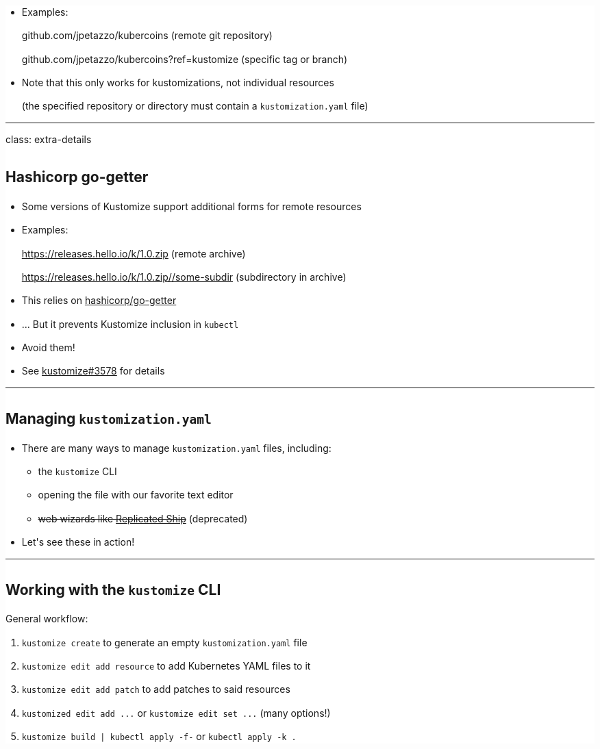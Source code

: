 - Examples:

  github.com/jpetazzo/kubercoins (remote git repository)

  github.com/jpetazzo/kubercoins?ref=kustomize (specific tag or branch)

- Note that this only works for kustomizations, not individual resources

  (the specified repository or directory must contain a `kustomization.yaml` file)

---

class: extra-details

## Hashicorp go-getter

- Some versions of Kustomize support additional forms for remote resources

- Examples:

  https://releases.hello.io/k/1.0.zip (remote archive)

  https://releases.hello.io/k/1.0.zip//some-subdir (subdirectory in archive)

- This relies on [hashicorp/go-getter](https://github.com/hashicorp/go-getter#url-format)

- ... But it prevents Kustomize inclusion in `kubectl`

- Avoid them!

- See [kustomize#3578](https://github.com/kubernetes-sigs/kustomize/issues/3578) for details

---

## Managing `kustomization.yaml`

- There are many ways to manage `kustomization.yaml` files, including:

  - the `kustomize` CLI

  - opening the file with our favorite text editor

  - ~~web wizards like [Replicated Ship](https://www.replicated.com/ship/)~~ (deprecated)

- Let's see these in action!

---

## Working with the `kustomize` CLI

General workflow:

1. `kustomize create` to generate an empty `kustomization.yaml` file

2. `kustomize edit add resource` to add Kubernetes YAML files to it

3. `kustomize edit add patch` to add patches to said resources

4. `kustomized edit add ...` or `kustomize edit set ...` (many options!)

5. `kustomize build | kubectl apply -f-` or `kubectl apply -k .`
